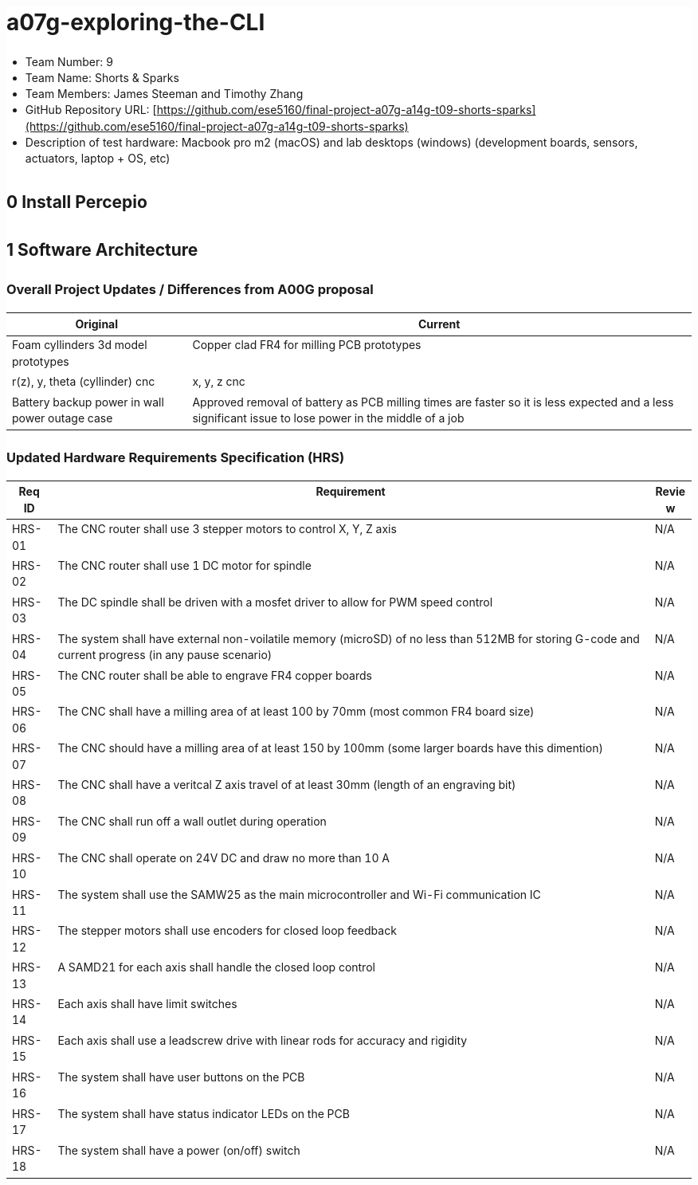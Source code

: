# a07g-exploring-the-CLI

* Team Number: 9
* Team Name: Shorts & Sparks
* Team Members: James Steeman and Timothy Zhang
* GitHub Repository URL: [https://github.com/ese5160/final-project-a07g-a14g-t09-shorts-sparks](https://github.com/ese5160/final-project-a07g-a14g-t09-shorts-sparks)
* Description of test hardware: Macbook pro m2 (macOS) and lab desktops (windows) (development boards, sensors, actuators, laptop + OS, etc)

## 0 Install Percepio

## 1 Software Architecture

### Overall Project Updates / Differences from A00G proposal

| Original | Current |
| -------- | ------- |
| Foam cyllinders 3d model prototypes |  Copper clad FR4 for milling PCB prototypes |
| r(z), y, theta (cyllinder) cnc | x, y, z cnc |
| Battery backup power in wall power outage case | Approved removal of battery as PCB milling times are faster so it is less expected and a less significant issue to lose power in the middle of a job |

### Updated Hardware Requirements Specification (HRS)

| Req ID | Requirement | Review |
| ------ | ----------- | ------ |
| HRS-01 | The CNC router shall use 3 stepper motors to control X, Y, Z axis | N/A |
| HRS-02 | The CNC router shall use 1 DC motor for spindle | N/A |
| HRS-03 | The DC spindle shall be driven with a mosfet driver to allow for PWM speed control | N/A |
| HRS-04 | The system shall have external non-voilatile memory (microSD) of no less than 512MB for storing G-code and current progress (in any pause scenario) | N/A |
| HRS-05 | The CNC router shall be able to engrave FR4 copper boards | N/A |
| HRS-06 | The CNC shall have a milling area of at least 100 by 70mm (most common FR4 board size) | N/A |
| HRS-07 | The CNC should have a milling area of at least 150 by 100mm (some larger boards have this dimention)| N/A |
| HRS-08 | The CNC shall have a veritcal Z axis travel of at least 30mm (length of an engraving bit) | N/A |
| HRS-09 | The CNC shall run off a wall outlet during operation | N/A |
| HRS-10 | The CNC shall operate on 24V DC and draw no more than 10 A | N/A |
| HRS-11 | The system shall use the SAMW25 as the main microcontroller and Wi-Fi communication IC | N/A |
| HRS-12 | The stepper motors shall use encoders for closed loop feedback | N/A |
| HRS-13 | A SAMD21 for each axis shall handle the closed loop control | N/A |
| HRS-14 | Each axis shall have limit switches | N/A |
| HRS-15 | Each axis shall use a leadscrew drive with linear rods for accuracy and rigidity | N/A |
| HRS-16 | The system shall have user buttons on the PCB | N/A |
| HRS-17 | The system shall have status indicator LEDs on the PCB | N/A |
| HRS-18 | The system shall have a power (on/off) switch | N/A |

